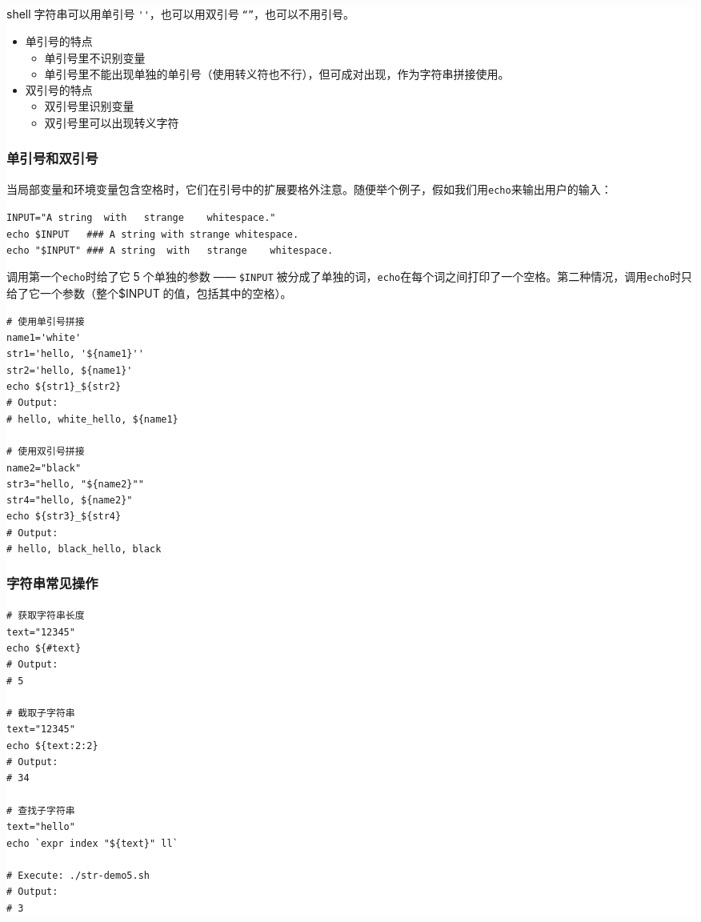 shell 字符串可以用单引号 `''`，也可以用双引号 `“”`，也可以不用引号。

- 单引号的特点
  - 单引号里不识别变量
  - 单引号里不能出现单独的单引号（使用转义符也不行），但可成对出现，作为字符串拼接使用。
- 双引号的特点
  - 双引号里识别变量
  - 双引号里可以出现转义字符

### 单引号和双引号

当局部变量和环境变量包含空格时，它们在引号中的扩展要格外注意。随便举个例子，假如我们用`echo`来输出用户的输入：

```shell
INPUT="A string  with   strange    whitespace."
echo $INPUT   ### A string with strange whitespace.
echo "$INPUT" ### A string  with   strange    whitespace.
```

调用第一个`echo`时给了它 5 个单独的参数 —— `$INPUT` 被分成了单独的词，`echo`在每个词之间打印了一个空格。第二种情况，调用`echo`时只给了它一个参数（整个$INPUT 的值，包括其中的空格）。

```shell
# 使用单引号拼接
name1='white'
str1='hello, '${name1}''
str2='hello, ${name1}'
echo ${str1}_${str2}
# Output:
# hello, white_hello, ${name1}

# 使用双引号拼接
name2="black"
str3="hello, "${name2}""
str4="hello, ${name2}"
echo ${str3}_${str4}
# Output:
# hello, black_hello, black
```

### 字符串常见操作

```shell
# 获取字符串长度
text="12345"
echo ${#text}
# Output:
# 5

# 截取子字符串
text="12345"
echo ${text:2:2}
# Output:
# 34

# 查找子字符串
text="hello"
echo `expr index "${text}" ll`

# Execute: ./str-demo5.sh
# Output:
# 3
```
